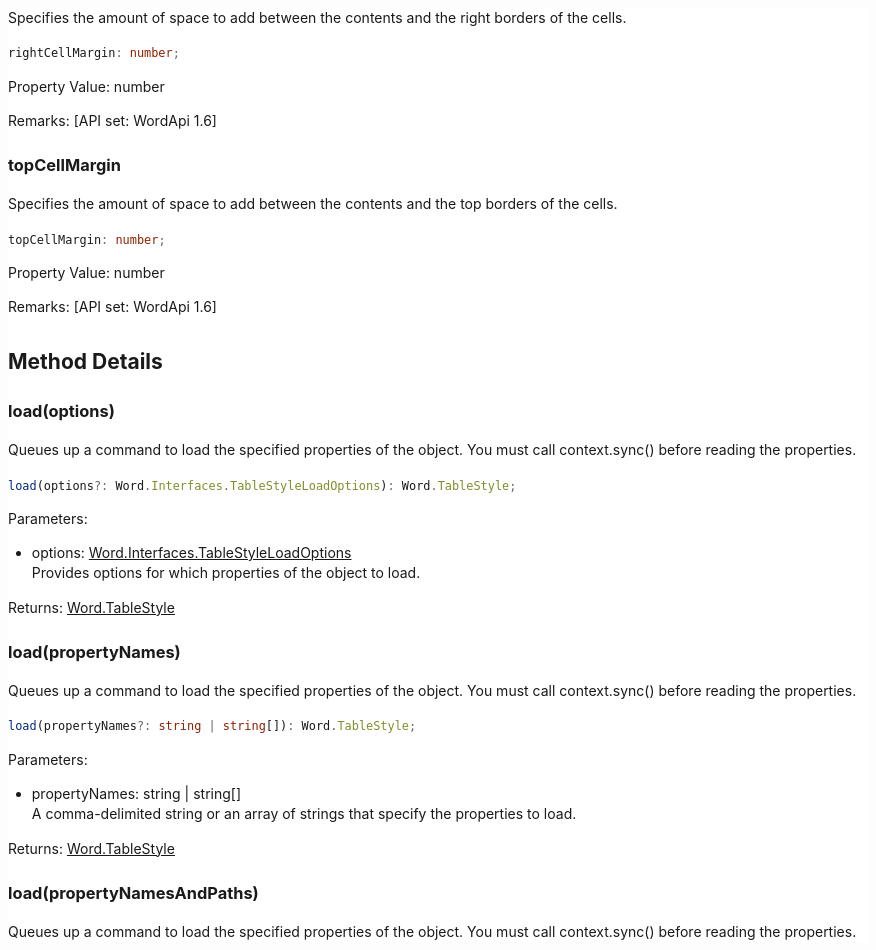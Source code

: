 Specifies the amount of space to add between the contents and the right borders of the cells.

```typescript
rightCellMargin: number;
```

Property Value: number

Remarks: [API set: WordApi 1.6]

### topCellMargin

Specifies the amount of space to add between the contents and the top borders of the cells.

```typescript
topCellMargin: number;
```

Property Value: number

Remarks: [API set: WordApi 1.6]

## Method Details

### load(options)

Queues up a command to load the specified properties of the object. You must call context.sync() before reading the properties.

```typescript
load(options?: Word.Interfaces.TableStyleLoadOptions): Word.TableStyle;
```

Parameters:
- options: [Word.Interfaces.TableStyleLoadOptions](/en-us/javascript/api/word/word.interfaces.tablestyleloadoptions)  
  Provides options for which properties of the object to load.

Returns: [Word.TableStyle](/en-us/javascript/api/word/word.tablestyle)

### load(propertyNames)

Queues up a command to load the specified properties of the object. You must call context.sync() before reading the properties.

```typescript
load(propertyNames?: string | string[]): Word.TableStyle;
```

Parameters:
- propertyNames: string | string[]  
  A comma-delimited string or an array of strings that specify the properties to load.

Returns: [Word.TableStyle](/en-us/javascript/api/word/word.tablestyle)

### load(propertyNamesAndPaths)

Queues up a command to load the specified properties of the object. You must call context.sync() before reading the properties.
